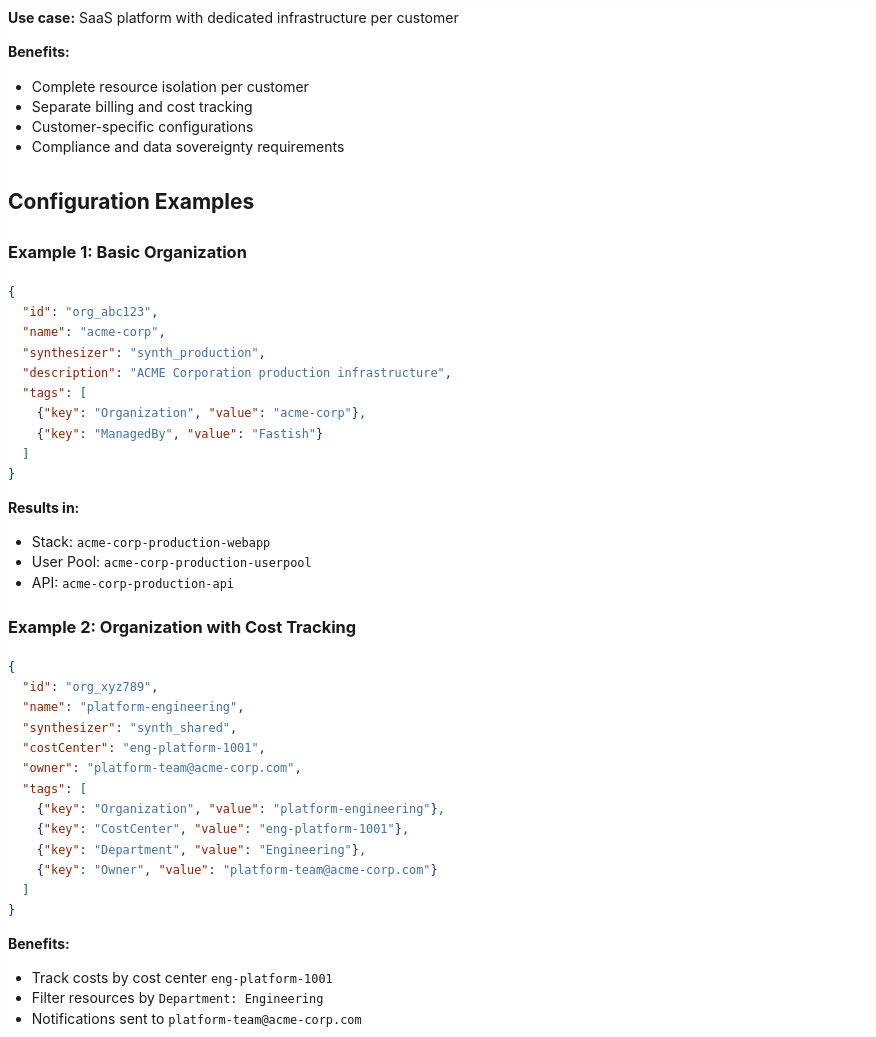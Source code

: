 **Use case:** SaaS platform with dedicated infrastructure per customer

**Benefits:**
- Complete resource isolation per customer
- Separate billing and cost tracking
- Customer-specific configurations
- Compliance and data sovereignty requirements

## Configuration Examples

### Example 1: Basic Organization

```json
{
  "id": "org_abc123",
  "name": "acme-corp",
  "synthesizer": "synth_production",
  "description": "ACME Corporation production infrastructure",
  "tags": [
    {"key": "Organization", "value": "acme-corp"},
    {"key": "ManagedBy", "value": "Fastish"}
  ]
}
```

**Results in:**
- Stack: `acme-corp-production-webapp`
- User Pool: `acme-corp-production-userpool`
- API: `acme-corp-production-api`

### Example 2: Organization with Cost Tracking

```json
{
  "id": "org_xyz789",
  "name": "platform-engineering",
  "synthesizer": "synth_shared",
  "costCenter": "eng-platform-1001",
  "owner": "platform-team@acme-corp.com",
  "tags": [
    {"key": "Organization", "value": "platform-engineering"},
    {"key": "CostCenter", "value": "eng-platform-1001"},
    {"key": "Department", "value": "Engineering"},
    {"key": "Owner", "value": "platform-team@acme-corp.com"}
  ]
}
```

**Benefits:**
- Track costs by cost center `eng-platform-1001`
- Filter resources by `Department: Engineering`
- Notifications sent to `platform-team@acme-corp.com`

